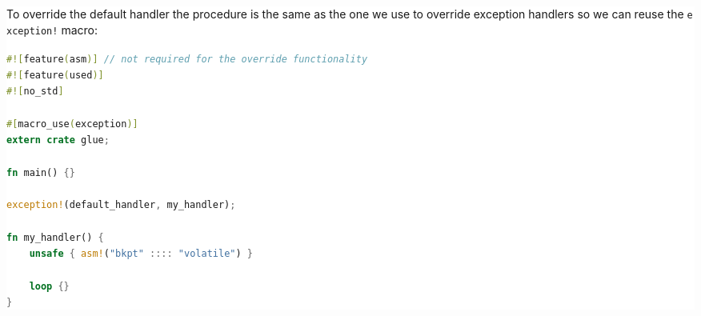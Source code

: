 To override the default handler the procedure is the same as the one we use to override exception
handlers so we can reuse the `exception!` macro:

``` rust
#![feature(asm)] // not required for the override functionality
#![feature(used)]
#![no_std]

#[macro_use(exception)]
extern crate glue;

fn main() {}

exception!(default_handler, my_handler);

fn my_handler() {
    unsafe { asm!("bkpt" :::: "volatile") }

    loop {}
}
```
